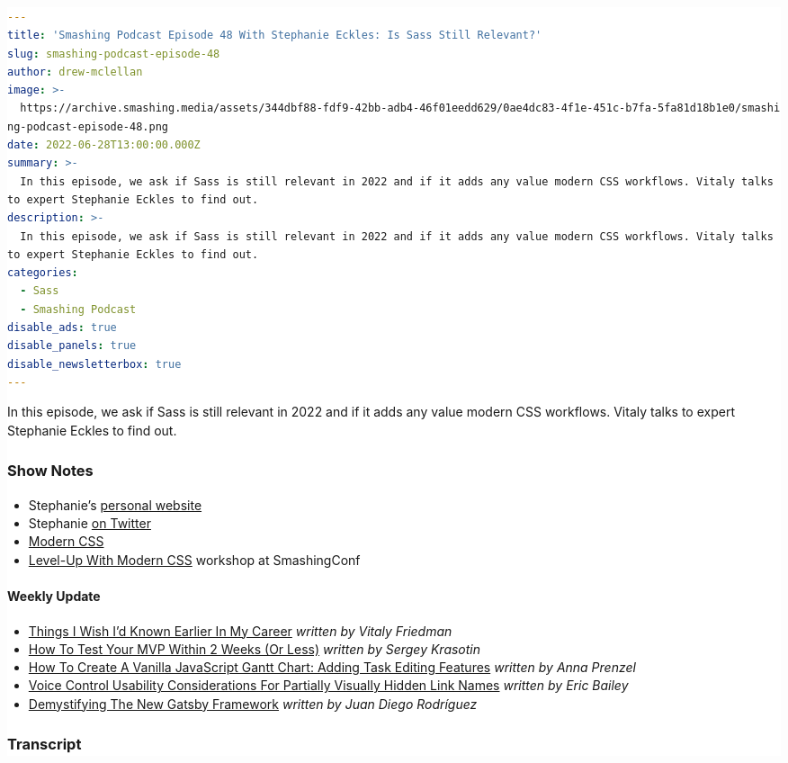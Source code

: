 ```yaml
---
title: 'Smashing Podcast Episode 48 With Stephanie Eckles: Is Sass Still Relevant?'
slug: smashing-podcast-episode-48
author: drew-mclellan
image: >-
  https://archive.smashing.media/assets/344dbf88-fdf9-42bb-adb4-46f01eedd629/0ae4dc83-4f1e-451c-b7fa-5fa81d18b1e0/smashing-podcast-episode-48.png
date: 2022-06-28T13:00:00.000Z
summary: >-
  In this episode, we ask if Sass is still relevant in 2022 and if it adds any value modern CSS workflows. Vitaly talks to expert Stephanie Eckles to find out.
description: >-
  In this episode, we ask if Sass is still relevant in 2022 and if it adds any value modern CSS workflows. Vitaly talks to expert Stephanie Eckles to find out.
categories:
  - Sass
  - Smashing Podcast
disable_ads: true
disable_panels: true
disable_newsletterbox: true
---
```


In this episode, we ask if Sass is still relevant in 2022 and if it adds any value modern CSS workflows. Vitaly talks to expert Stephanie Eckles to find out.

<iframe src="https://share.transistor.fm/e/954d385e/dark" width="100%" height="180" frameborder="0" scrolling="no" seamless="true" style="width:100%; height:180px;"></iframe>

### Show Notes

- Stephanie’s [personal website](https://thinkdobecreate.com)
- Stephanie [on Twitter](https://twitter.com/5t3ph/)
- [Modern CSS](https://moderncss.dev)
- [Level-Up With Modern CSS](https://smashingconf.com/online-workshops/workshops/stephanie-eckles-july/) workshop at SmashingConf

#### Weekly Update

- [Things I Wish I’d Known Earlier In My Career](https://www.smashingmagazine.com/2022/06/things-to-know-earlier-in-your-career/) *written by Vitaly Friedman*
- [How To Test Your MVP Within 2 Weeks (Or Less)](https://www.smashingmagazine.com/2022/06/how-test-mvp-within-weeks/) *written by Sergey Krasotin*
- [How To Create A Vanilla JavaScript Gantt Chart: Adding Task Editing Features](https://www.smashingmagazine.com/2022/06/vanilla-javascript-gantt-chart-part-2/) *written by Anna Prenzel*
- [Voice Control Usability Considerations For Partially Visually Hidden Link Names](https://www.smashingmagazine.com/2022/06/voice-control-usability-considerations-partially-visually-hidden-link-names/) *written by Eric Bailey*
- [Demystifying The New Gatsby Framework](https://www.smashingmagazine.com/2022/06/demystifying-gatsby4-framework/) *written by Juan Diego Rodríguez*

### Transcript
